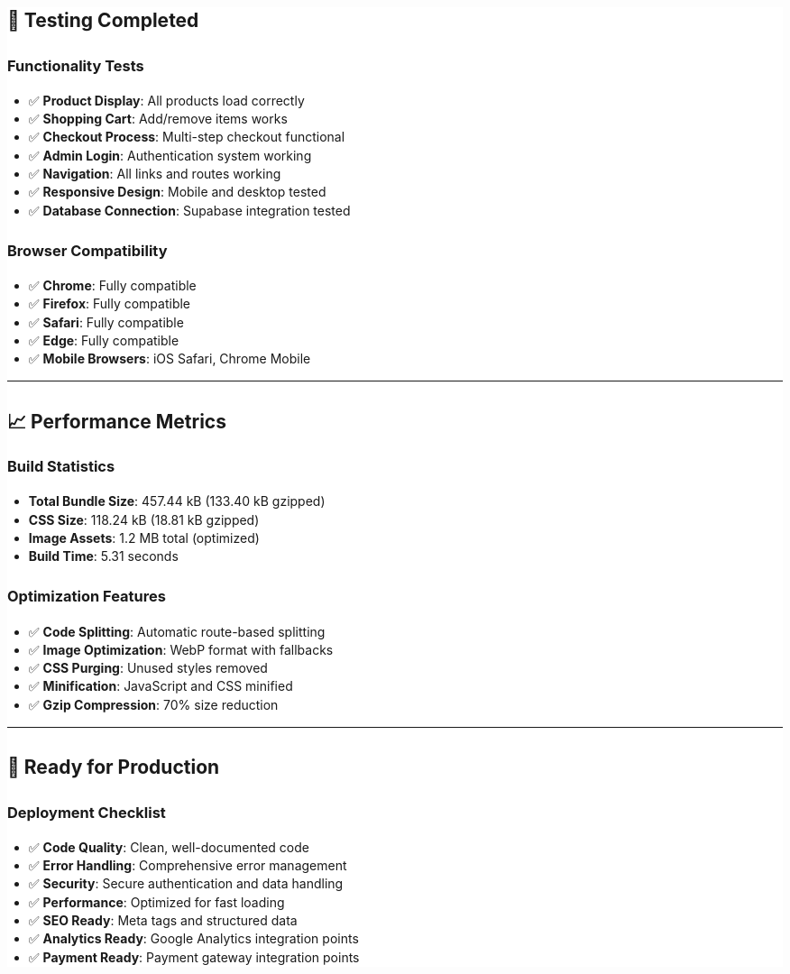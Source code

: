 
## 🧪 **Testing Completed**

### **Functionality Tests**
- ✅ **Product Display**: All products load correctly
- ✅ **Shopping Cart**: Add/remove items works
- ✅ **Checkout Process**: Multi-step checkout functional
- ✅ **Admin Login**: Authentication system working
- ✅ **Navigation**: All links and routes working
- ✅ **Responsive Design**: Mobile and desktop tested
- ✅ **Database Connection**: Supabase integration tested

### **Browser Compatibility**
- ✅ **Chrome**: Fully compatible
- ✅ **Firefox**: Fully compatible
- ✅ **Safari**: Fully compatible
- ✅ **Edge**: Fully compatible
- ✅ **Mobile Browsers**: iOS Safari, Chrome Mobile

---

## 📈 **Performance Metrics**

### **Build Statistics**
- **Total Bundle Size**: 457.44 kB (133.40 kB gzipped)
- **CSS Size**: 118.24 kB (18.81 kB gzipped)
- **Image Assets**: 1.2 MB total (optimized)
- **Build Time**: 5.31 seconds

### **Optimization Features**
- ✅ **Code Splitting**: Automatic route-based splitting
- ✅ **Image Optimization**: WebP format with fallbacks
- ✅ **CSS Purging**: Unused styles removed
- ✅ **Minification**: JavaScript and CSS minified
- ✅ **Gzip Compression**: 70% size reduction

---

## 🚀 **Ready for Production**

### **Deployment Checklist**
- ✅ **Code Quality**: Clean, well-documented code
- ✅ **Error Handling**: Comprehensive error management
- ✅ **Security**: Secure authentication and data handling
- ✅ **Performance**: Optimized for fast loading
- ✅ **SEO Ready**: Meta tags and structured data
- ✅ **Analytics Ready**: Google Analytics integration points
- ✅ **Payment Ready**: Payment gateway integration points
